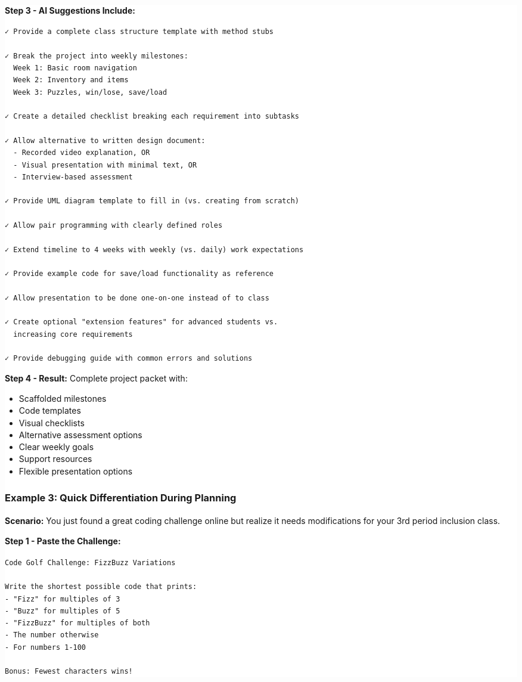 **Step 3 - AI Suggestions Include:**
```
✓ Provide a complete class structure template with method stubs

✓ Break the project into weekly milestones:
  Week 1: Basic room navigation
  Week 2: Inventory and items
  Week 3: Puzzles, win/lose, save/load

✓ Create a detailed checklist breaking each requirement into subtasks

✓ Allow alternative to written design document:
  - Recorded video explanation, OR
  - Visual presentation with minimal text, OR
  - Interview-based assessment

✓ Provide UML diagram template to fill in (vs. creating from scratch)

✓ Allow pair programming with clearly defined roles

✓ Extend timeline to 4 weeks with weekly (vs. daily) work expectations

✓ Provide example code for save/load functionality as reference

✓ Allow presentation to be done one-on-one instead of to class

✓ Create optional "extension features" for advanced students vs.
  increasing core requirements

✓ Provide debugging guide with common errors and solutions
```

**Step 4 - Result:**
Complete project packet with:
- Scaffolded milestones
- Code templates
- Visual checklists
- Alternative assessment options
- Clear weekly goals
- Support resources
- Flexible presentation options

### Example 3: Quick Differentiation During Planning

**Scenario:** You just found a great coding challenge online but realize it needs modifications for your 3rd period inclusion class.

**Step 1 - Paste the Challenge:**
```
Code Golf Challenge: FizzBuzz Variations

Write the shortest possible code that prints:
- "Fizz" for multiples of 3
- "Buzz" for multiples of 5
- "FizzBuzz" for multiples of both
- The number otherwise
- For numbers 1-100

Bonus: Fewest characters wins!
```
